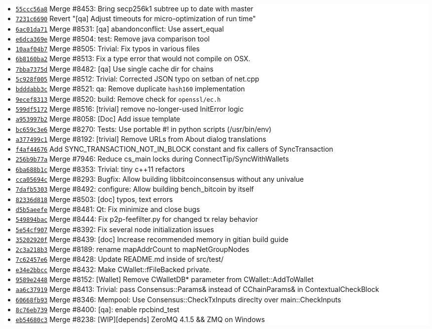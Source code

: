 - [`55ccc56a8`](https://github.com/fusionpay/fusion/commit/55ccc56a8) Merge #8453: Bring secp256k1 subtree up to date with master
- [`7231c6690`](https://github.com/fusionpay/fusion/commit/7231c6690) Revert "[qa] Adjust timeouts for micro-optimization of run time"
- [`6ac01da71`](https://github.com/fusionpay/fusion/commit/6ac01da71) Merge #8531: [qa] abandonconflict: Use assert_equal
- [`e6dca369e`](https://github.com/fusionpay/fusion/commit/e6dca369e) Merge #8504: test: Remove java comparison tool
- [`10aaf04b7`](https://github.com/fusionpay/fusion/commit/10aaf04b7) Merge #8505: Trivial: Fix typos in various files
- [`6b8160ba2`](https://github.com/fusionpay/fusion/commit/6b8160ba2) Merge #8513: Fix a type error that would not compile on OSX.
- [`7bba7375d`](https://github.com/fusionpay/fusion/commit/7bba7375d) Merge #8482: [qa] Use single cache dir for chains
- [`5c928f005`](https://github.com/fusionpay/fusion/commit/5c928f005) Merge #8512: Trivial: Corrected JSON typo on setban of net.cpp
- [`bdddabb3c`](https://github.com/fusionpay/fusion/commit/bdddabb3c) Merge #8521: qa: Remove duplicate `hash160` implementation
- [`9ecef8313`](https://github.com/fusionpay/fusion/commit/9ecef8313) Merge #8520: build: Remove check for `openssl/ec.h`
- [`599df5172`](https://github.com/fusionpay/fusion/commit/599df5172) Merge #8516: [trivial] remove no-longer-used InitError logic
- [`a953997b2`](https://github.com/fusionpay/fusion/commit/a953997b2) Merge #8058: [Doc] Add issue template
- [`bc659c3e6`](https://github.com/fusionpay/fusion/commit/bc659c3e6) Merge #8270: Tests: Use portable #! in python scripts (/usr/bin/env)
- [`a377499c1`](https://github.com/fusionpay/fusion/commit/a377499c1) Merge #8192: [trivial] Remove URLs from About dialog translations
- [`f4af44676`](https://github.com/fusionpay/fusion/commit/f4af44676) Add SYNC_TRANSACTION_NOT_IN_BLOCK constant and fix callers of SyncTransaction
- [`256b9b77a`](https://github.com/fusionpay/fusion/commit/256b9b77a) Merge #7946: Reduce cs_main locks during ConnectTip/SyncWithWallets
- [`6ba688b1c`](https://github.com/fusionpay/fusion/commit/6ba688b1c) Merge #8353: Trivial: tiny c++11 refactors
- [`cca05694c`](https://github.com/fusionpay/fusion/commit/cca05694c) Merge #8293: Bugfix: Allow building libbitcoinconsensus without any univalue
- [`7dafb5303`](https://github.com/fusionpay/fusion/commit/7dafb5303) Merge #8492: configure: Allow building bench_bitcoin by itself
- [`82336d818`](https://github.com/fusionpay/fusion/commit/82336d818) Merge #8503: [doc] typos, text errors
- [`d5b5aeefe`](https://github.com/fusionpay/fusion/commit/d5b5aeefe) Merge #8481: Qt: Fix minimize and close bugs
- [`549894bac`](https://github.com/fusionpay/fusion/commit/549894bac) Merge #8444: Fix p2p-feefilter.py for changed tx relay behavior
- [`5e54cf907`](https://github.com/fusionpay/fusion/commit/5e54cf907) Merge #8392: Fix several node initialization issues
- [`35202920f`](https://github.com/fusionpay/fusion/commit/35202920f) Merge #8439: [doc] Increase recommended memory in gitian build guide
- [`2c3a218b3`](https://github.com/fusionpay/fusion/commit/2c3a218b3) Merge #8189: rename mapAddrCount to mapNetGroupNodes
- [`7c62457e6`](https://github.com/fusionpay/fusion/commit/7c62457e6) Merge #8428: Update README.md inside of src/test/
- [`e34e2bbcc`](https://github.com/fusionpay/fusion/commit/e34e2bbcc) Merge #8432: Make CWallet::fFileBacked private.
- [`9589e2448`](https://github.com/fusionpay/fusion/commit/9589e2448) Merge #8152: [Wallet] Remove CWalletDB* parameter from CWallet::AddToWallet
- [`aa6c37919`](https://github.com/fusionpay/fusion/commit/aa6c37919) Merge #8413: Trivial: pass Consensus::Params& instead of CChainParams& in ContextualCheckBlock
- [`60668fb93`](https://github.com/fusionpay/fusion/commit/60668fb93) Merge #8346: Mempool: Use Consensus::CheckTxInputs direclty over main::CheckInputs
- [`8c76eb739`](https://github.com/fusionpay/fusion/commit/8c76eb739) Merge #8400: [qa]: enable rpcbind_test
- [`eb54680c3`](https://github.com/fusionpay/fusion/commit/eb54680c3) Merge #8238: [WIP][depends] ZeroMQ 4.1.5 && ZMQ on Windows